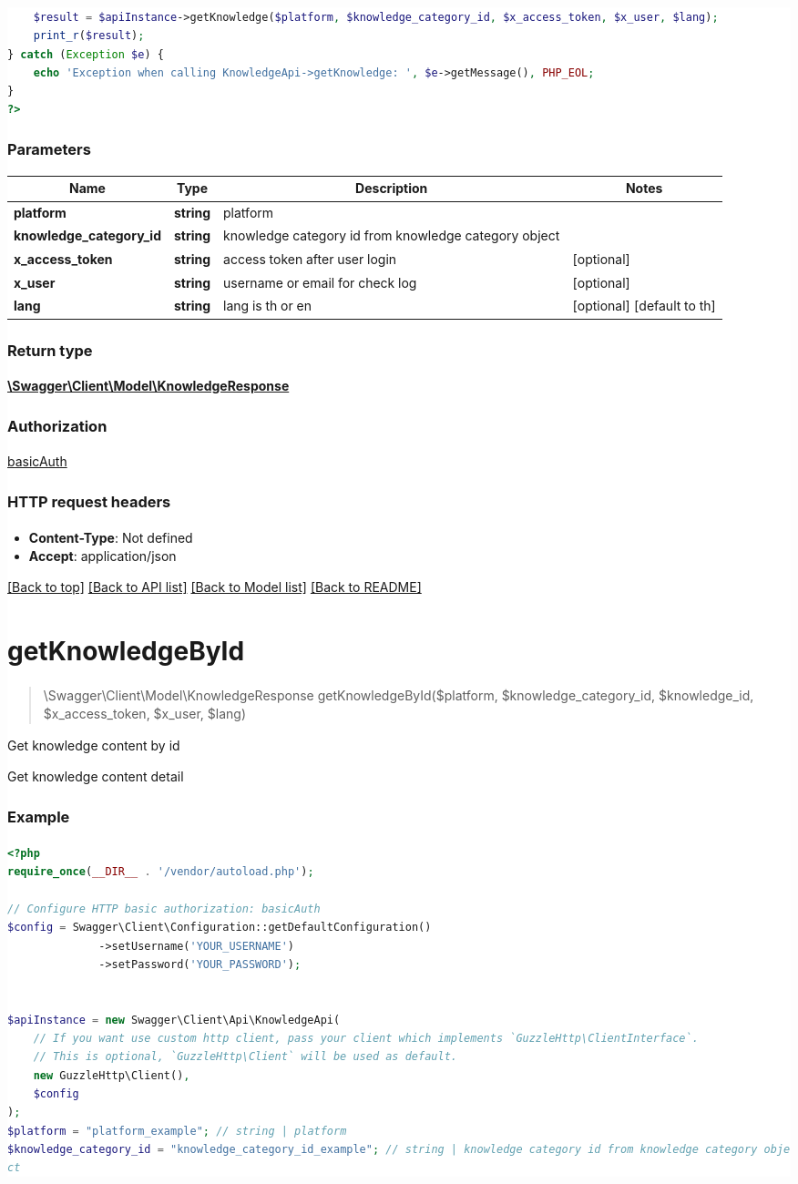 ```php
    $result = $apiInstance->getKnowledge($platform, $knowledge_category_id, $x_access_token, $x_user, $lang);
    print_r($result);
} catch (Exception $e) {
    echo 'Exception when calling KnowledgeApi->getKnowledge: ', $e->getMessage(), PHP_EOL;
}
?>
```

### Parameters

Name | Type | Description  | Notes
------------- | ------------- | ------------- | -------------
 **platform** | **string**| platform |
 **knowledge_category_id** | **string**| knowledge category id from knowledge category object |
 **x_access_token** | **string**| access token after user login | [optional]
 **x_user** | **string**| username or email for check log | [optional]
 **lang** | **string**| lang is th or en | [optional] [default to th]

### Return type

[**\Swagger\Client\Model\KnowledgeResponse**](../Model/KnowledgeResponse.md)

### Authorization

[basicAuth](../../README.md#basicAuth)

### HTTP request headers

 - **Content-Type**: Not defined
 - **Accept**: application/json

[[Back to top]](#) [[Back to API list]](../../README.md#documentation-for-api-endpoints) [[Back to Model list]](../../README.md#documentation-for-models) [[Back to README]](../../README.md)

# **getKnowledgeById**
> \Swagger\Client\Model\KnowledgeResponse getKnowledgeById($platform, $knowledge_category_id, $knowledge_id, $x_access_token, $x_user, $lang)

Get knowledge content by id

Get knowledge content detail

### Example
```php
<?php
require_once(__DIR__ . '/vendor/autoload.php');

// Configure HTTP basic authorization: basicAuth
$config = Swagger\Client\Configuration::getDefaultConfiguration()
              ->setUsername('YOUR_USERNAME')
              ->setPassword('YOUR_PASSWORD');


$apiInstance = new Swagger\Client\Api\KnowledgeApi(
    // If you want use custom http client, pass your client which implements `GuzzleHttp\ClientInterface`.
    // This is optional, `GuzzleHttp\Client` will be used as default.
    new GuzzleHttp\Client(),
    $config
);
$platform = "platform_example"; // string | platform
$knowledge_category_id = "knowledge_category_id_example"; // string | knowledge category id from knowledge category object
```